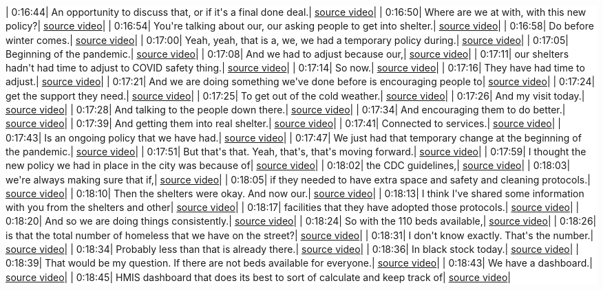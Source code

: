 | 0:16:44| An opportunity to discuss that, or if it's a final done deal.| [source video](https://archive.org/details/city-council-r-265-201006?start=1004)|
| 0:16:50| Where are we at with, with this new policy?| [source video](https://archive.org/details/city-council-r-265-201006?start=1010)|
| 0:16:54| You're talking about our, our asking people to get into shelter.| [source video](https://archive.org/details/city-council-r-265-201006?start=1014)|
| 0:16:58| Do before winter comes.| [source video](https://archive.org/details/city-council-r-265-201006?start=1018)|
| 0:17:00| Yeah, yeah, that is a, we, we had a temporary policy during.| [source video](https://archive.org/details/city-council-r-265-201006?start=1020)|
| 0:17:05| Beginning of the pandemic.| [source video](https://archive.org/details/city-council-r-265-201006?start=1025)|
| 0:17:08| And we had to adjust because our,| [source video](https://archive.org/details/city-council-r-265-201006?start=1028)|
| 0:17:11| our shelters hadn't had time to adjust to COVID safety thing.| [source video](https://archive.org/details/city-council-r-265-201006?start=1031)|
| 0:17:14| So now.| [source video](https://archive.org/details/city-council-r-265-201006?start=1034)|
| 0:17:16| They have had time to adjust.| [source video](https://archive.org/details/city-council-r-265-201006?start=1036)|
| 0:17:21| And we are doing something we've done before is encouraging people to| [source video](https://archive.org/details/city-council-r-265-201006?start=1041)|
| 0:17:24| get the support they need.| [source video](https://archive.org/details/city-council-r-265-201006?start=1044)|
| 0:17:25| To get out of the cold weather.| [source video](https://archive.org/details/city-council-r-265-201006?start=1045)|
| 0:17:26| And my visit today.| [source video](https://archive.org/details/city-council-r-265-201006?start=1046)|
| 0:17:28| And talking to the people down there.| [source video](https://archive.org/details/city-council-r-265-201006?start=1048)|
| 0:17:34| And encouraging them to do better.| [source video](https://archive.org/details/city-council-r-265-201006?start=1054)|
| 0:17:39| And getting them into real shelter.| [source video](https://archive.org/details/city-council-r-265-201006?start=1059)|
| 0:17:41| Connected to services.| [source video](https://archive.org/details/city-council-r-265-201006?start=1061)|
| 0:17:43| Is an ongoing policy that we have had.| [source video](https://archive.org/details/city-council-r-265-201006?start=1063)|
| 0:17:47| We just had that temporary change at the beginning of the pandemic.| [source video](https://archive.org/details/city-council-r-265-201006?start=1067)|
| 0:17:51| But that's that. Yeah, that's, that's moving forward.| [source video](https://archive.org/details/city-council-r-265-201006?start=1071)|
| 0:17:59| I thought the new policy we had in place in the city was because of| [source video](https://archive.org/details/city-council-r-265-201006?start=1079)|
| 0:18:02| the CDC guidelines,| [source video](https://archive.org/details/city-council-r-265-201006?start=1082)|
| 0:18:03| we're always making sure that if,| [source video](https://archive.org/details/city-council-r-265-201006?start=1083)|
| 0:18:05| if they needed to have extra space and safety and cleaning protocols.| [source video](https://archive.org/details/city-council-r-265-201006?start=1085)|
| 0:18:10| Then the shelters were okay. And now our.| [source video](https://archive.org/details/city-council-r-265-201006?start=1090)|
| 0:18:13| I think I've shared some information with you from the shelters and other| [source video](https://archive.org/details/city-council-r-265-201006?start=1093)|
| 0:18:17| facilities that they have adopted those protocols.| [source video](https://archive.org/details/city-council-r-265-201006?start=1097)|
| 0:18:20| And so we are doing things consistently.| [source video](https://archive.org/details/city-council-r-265-201006?start=1100)|
| 0:18:24| So with the 110 beds available,| [source video](https://archive.org/details/city-council-r-265-201006?start=1104)|
| 0:18:26| is that the total number of homeless that we have on the street?| [source video](https://archive.org/details/city-council-r-265-201006?start=1106)|
| 0:18:31| I don't know exactly. That's the number.| [source video](https://archive.org/details/city-council-r-265-201006?start=1111)|
| 0:18:34| Probably less than that is already there.| [source video](https://archive.org/details/city-council-r-265-201006?start=1114)|
| 0:18:36| In black stock today.| [source video](https://archive.org/details/city-council-r-265-201006?start=1116)|
| 0:18:39| That would be my question. If there are not beds available for everyone.| [source video](https://archive.org/details/city-council-r-265-201006?start=1119)|
| 0:18:43| We have a dashboard.| [source video](https://archive.org/details/city-council-r-265-201006?start=1123)|
| 0:18:45| HMIS dashboard that does its best to sort of calculate and keep track of| [source video](https://archive.org/details/city-council-r-265-201006?start=1125)|